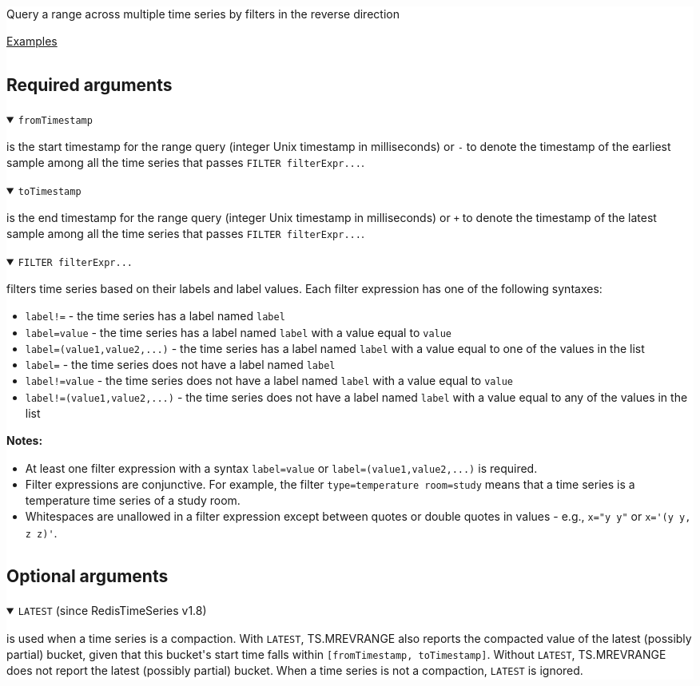 
Query a range across multiple time series by filters in the reverse direction

[Examples](#examples)

## Required arguments

<details open>
<summary><code>fromTimestamp</code></summary> 

is the start timestamp for the range query (integer Unix timestamp in milliseconds) or `-` to denote the timestamp of the earliest sample among all the time series that passes `FILTER filterExpr...`.
</details>

<details open>
<summary><code>toTimestamp</code></summary> 

is the end timestamp for the range query (integer Unix timestamp in milliseconds) or `+` to denote the timestamp of the latest sample among all the time series that passes `FILTER filterExpr...`.
</details>

<details open>
<summary><code>FILTER filterExpr...</code></summary> 

filters time series based on their labels and label values. Each filter expression has one of the following syntaxes:

  - `label!=` - the time series has a label named `label`
  - `label=value` - the time series has a label named `label` with a value equal to `value`
  - `label=(value1,value2,...)` - the time series has a label named `label` with a value equal to one of the values in the list
  - `label=` - the time series does not have a label named `label`
  - `label!=value` - the time series does not have a label named `label` with a value equal to `value`
  - `label!=(value1,value2,...)` - the time series does not have a label named `label` with a value equal to any of the values in the list

  <note><b>Notes:</b>
   - At least one filter expression with a syntax `label=value` or `label=(value1,value2,...)` is required.
   - Filter expressions are conjunctive. For example, the filter `type=temperature room=study` means that a time series is a temperature time series of a study room.
   - Whitespaces are unallowed in a filter expression except between quotes or double quotes in values - e.g., `x="y y"` or `x='(y y,z z)'`.
   </note>
</details>

## Optional arguments

<details open>
<summary><code>LATEST</code> (since RedisTimeSeries v1.8)</summary> 

is used when a time series is a compaction. With `LATEST`, TS.MREVRANGE also reports the compacted value of the latest (possibly partial) bucket, given that this bucket's start time falls within `[fromTimestamp, toTimestamp]`. Without `LATEST`, TS.MREVRANGE does not report the latest (possibly partial) bucket. When a time series is not a compaction, `LATEST` is ignored.
  
